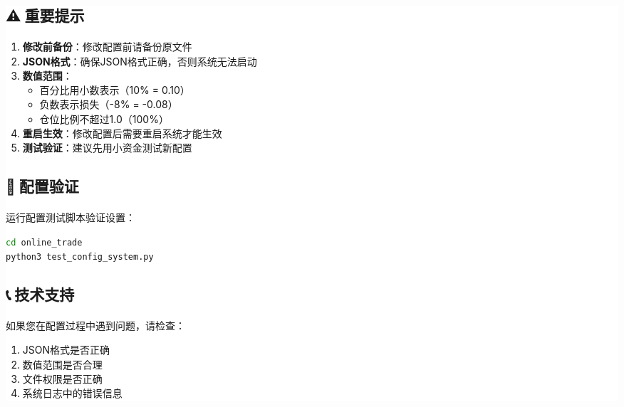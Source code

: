 ## ⚠️ 重要提示

1. **修改前备份**：修改配置前请备份原文件
2. **JSON格式**：确保JSON格式正确，否则系统无法启动
3. **数值范围**：
   - 百分比用小数表示（10% = 0.10）
   - 负数表示损失（-8% = -0.08）
   - 仓位比例不超过1.0（100%）
4. **重启生效**：修改配置后需要重启系统才能生效
5. **测试验证**：建议先用小资金测试新配置

## 🔧 配置验证

运行配置测试脚本验证设置：
```bash
cd online_trade
python3 test_config_system.py
```

## 📞 技术支持

如果您在配置过程中遇到问题，请检查：
1. JSON格式是否正确
2. 数值范围是否合理
3. 文件权限是否正确
4. 系统日志中的错误信息
